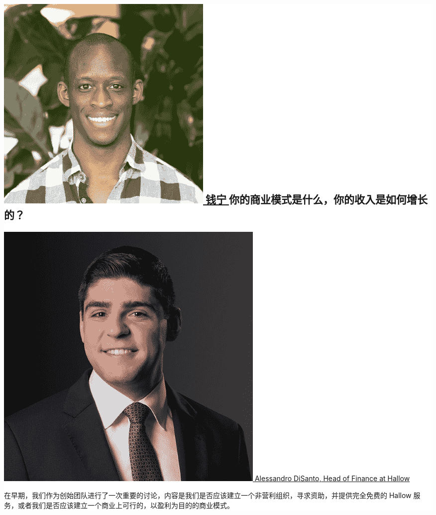 ## [![](img/559ef86babded386ab8d17df0a4501a0.png) 钱宁 ](https://twitter.com/channingallen) 你的商业模式是什么，你的收入是如何增长的？

[![](img/40748b213e64bb34693e1c4676368784.png) Alessandro DiSanto, Head of Finance at Hallow](https://www.linkedin.com/in/alessandro-disanto-3a92906a) 

在早期，我们作为创始团队进行了一次重要的讨论，内容是我们是否应该建立一个非营利组织，寻求资助，并提供完全免费的 Hallow 服务，或者我们是否应该建立一个商业上可行的，以盈利为目的的商业模式。
